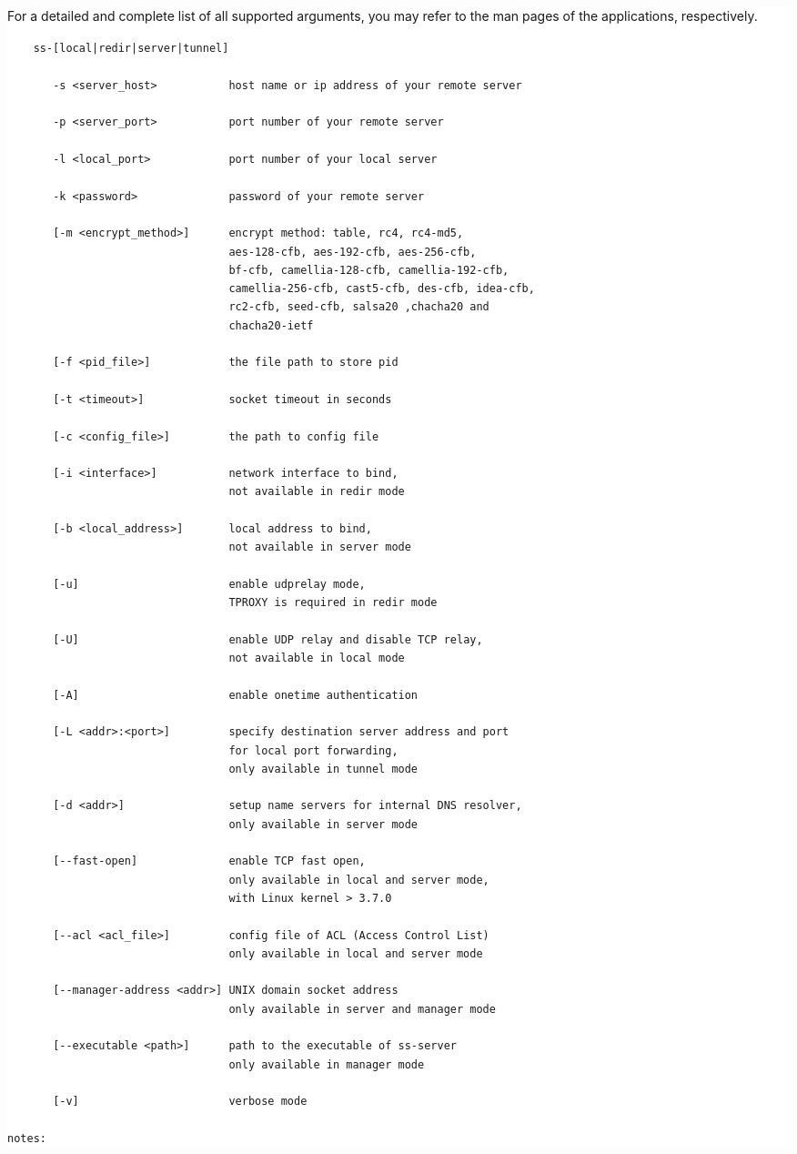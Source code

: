 For a detailed and complete list of all supported arguments, you may refer to the
man pages of the applications, respectively.

```
    ss-[local|redir|server|tunnel]

       -s <server_host>           host name or ip address of your remote server

       -p <server_port>           port number of your remote server

       -l <local_port>            port number of your local server

       -k <password>              password of your remote server

       [-m <encrypt_method>]      encrypt method: table, rc4, rc4-md5,
                                  aes-128-cfb, aes-192-cfb, aes-256-cfb,
                                  bf-cfb, camellia-128-cfb, camellia-192-cfb,
                                  camellia-256-cfb, cast5-cfb, des-cfb, idea-cfb,
                                  rc2-cfb, seed-cfb, salsa20 ,chacha20 and
                                  chacha20-ietf

       [-f <pid_file>]            the file path to store pid

       [-t <timeout>]             socket timeout in seconds

       [-c <config_file>]         the path to config file

       [-i <interface>]           network interface to bind,
                                  not available in redir mode

       [-b <local_address>]       local address to bind,
                                  not available in server mode

       [-u]                       enable udprelay mode,
                                  TPROXY is required in redir mode

       [-U]                       enable UDP relay and disable TCP relay,
                                  not available in local mode

       [-A]                       enable onetime authentication

       [-L <addr>:<port>]         specify destination server address and port
                                  for local port forwarding,
                                  only available in tunnel mode

       [-d <addr>]                setup name servers for internal DNS resolver,
                                  only available in server mode

       [--fast-open]              enable TCP fast open,
                                  only available in local and server mode,
                                  with Linux kernel > 3.7.0

       [--acl <acl_file>]         config file of ACL (Access Control List)
                                  only available in local and server mode

       [--manager-address <addr>] UNIX domain socket address
                                  only available in server and manager mode

       [--executable <path>]      path to the executable of ss-server
                                  only available in manager mode

       [-v]                       verbose mode

notes:
```